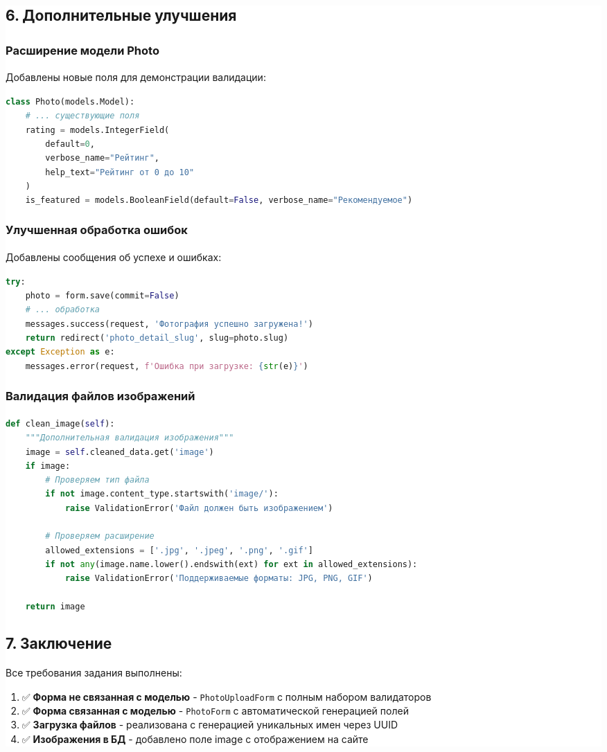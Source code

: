 ## 6. Дополнительные улучшения

### Расширение модели Photo
Добавлены новые поля для демонстрации валидации:
```python
class Photo(models.Model):
    # ... существующие поля
    rating = models.IntegerField(
        default=0, 
        verbose_name="Рейтинг",
        help_text="Рейтинг от 0 до 10"
    )
    is_featured = models.BooleanField(default=False, verbose_name="Рекомендуемое")
```

### Улучшенная обработка ошибок
Добавлены сообщения об успехе и ошибках:
```python
try:
    photo = form.save(commit=False)
    # ... обработка
    messages.success(request, 'Фотография успешно загружена!')
    return redirect('photo_detail_slug', slug=photo.slug)
except Exception as e:
    messages.error(request, f'Ошибка при загрузке: {str(e)}')
```

### Валидация файлов изображений
```python
def clean_image(self):
    """Дополнительная валидация изображения"""
    image = self.cleaned_data.get('image')
    if image:
        # Проверяем тип файла
        if not image.content_type.startswith('image/'):
            raise ValidationError('Файл должен быть изображением')
        
        # Проверяем расширение
        allowed_extensions = ['.jpg', '.jpeg', '.png', '.gif']
        if not any(image.name.lower().endswith(ext) for ext in allowed_extensions):
            raise ValidationError('Поддерживаемые форматы: JPG, PNG, GIF')
    
    return image
```

## 7. Заключение

Все требования задания выполнены:

1. ✅ **Форма не связанная с моделью** - `PhotoUploadForm` с полным набором валидаторов
2. ✅ **Форма связанная с моделью** - `PhotoForm` с автоматической генерацией полей
3. ✅ **Загрузка файлов** - реализована с генерацией уникальных имен через UUID
4. ✅ **Изображения в БД** - добавлено поле image с отображением на сайте
